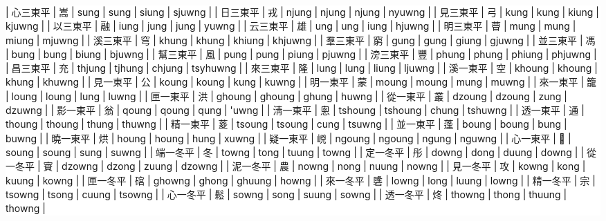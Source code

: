 | 心三東平      | 嵩      | sung       | sung       | siung      | sjuwng     |
| 日三東平      | 戎      | njung      | njung      | njung      | nyuwng     |
| 見三東平      | 弓      | kung       | kung       | kiung      | kjuwng     |
| 以三東平      | 融      | iung       | jung       | jung       | yuwng      |
| 云三東平      | 雄      | ung        | ung        | iung       | hjuwng     |
| 明三東平      | 瞢      | mung       | mung       | miung      | mjuwng     |
| 溪三東平      | 穹      | khung      | khung      | khiung     | khjuwng    |
| 羣三東平      | 窮      | gung       | gung       | giung      | gjuwng     |
| 並三東平      | 馮      | bung       | bung       | biung      | bjuwng     |
| 幫三東平      | 風      | pung       | pung       | piung      | pjuwng     |
| 滂三東平      | 豐      | phung      | phung      | phiung     | phjuwng    |
| 昌三東平      | 充      | thjung     | tjhung     | chjung     | tsyhuwng   |
| 來三東平      | 隆      | lung       | lung       | liung      | ljuwng     |
| 溪一東平      | 空      | khoung     | khoung     | khung      | khuwng     |
| 見一東平      | 公      | koung      | koung      | kung       | kuwng      |
| 明一東平      | 蒙      | moung      | moung      | mung       | muwng      |
| 來一東平      | 籠      | loung      | loung      | lung       | luwng      |
| 匣一東平      | 洪      | ghoung     | ghoung     | ghung      | huwng      |
| 從一東平      | 叢      | dzoung     | dzoung     | zung       | dzuwng     |
| 影一東平      | 翁      | qoung      | qoung      | qung       | 'uwng      |
| 淸一東平      | 悤      | tshoung    | tshoung    | chung      | tshuwng    |
| 透一東平      | 通      | thoung     | thoung     | thung      | thuwng     |
| 精一東平      | 葼      | tsoung     | tsoung     | cung       | tsuwng     |
| 並一東平      | 蓬      | boung      | boung      | bung       | buwng      |
| 曉一東平      | 烘      | houng      | houng      | hung       | xuwng      |
| 疑一東平      | 㟅      | ngoung     | ngoung     | ngung      | nguwng     |
| 心一東平      | 𣞷      | soung      | soung      | sung       | suwng      |
| 端一冬平      | 冬      | towng      | tong       | tuung      | towng      |
| 定一冬平      | 彤      | downg      | dong       | duung      | downg      |
| 從一冬平      | 賨      | dzowng     | dzong      | zuung      | dzowng     |
| 泥一冬平      | 農      | nowng      | nong       | nuung      | nowng      |
| 見一冬平      | 攻      | kowng      | kong       | kuung      | kowng      |
| 匣一冬平      | 䃔      | ghowng     | ghong      | ghuung     | howng      |
| 來一冬平      | 䃧      | lowng      | long       | luung      | lowng      |
| 精一冬平      | 宗      | tsowng     | tsong      | cuung      | tsowng     |
| 心一冬平      | 鬆      | sowng      | song       | suung      | sowng      |
| 透一冬平      | 炵      | thowng     | thong      | thuung     | thowng     |